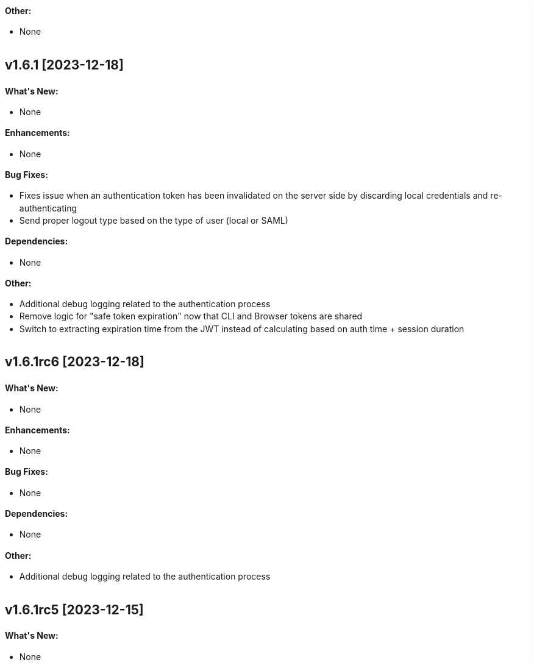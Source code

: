 __Other:__

* None

## v1.6.1 [2023-12-18]

__What's New:__

* None

__Enhancements:__

* None

__Bug Fixes:__

* Fixes issue when an authentication token has been invalidated on the server side by discarding local credentials and
re-authenticating
* Send proper logout type based on the type of user (local or SAML)

__Dependencies:__

* None

__Other:__

* Additional debug logging related to the authentication process
* Remove logic for "safe token expiration" now that CLI and Browser tokens are shared
* Switch to extracting expiration time from the JWT instead of calculating based on auth time + session duration

## v1.6.1rc6 [2023-12-18]

__What's New:__

* None

__Enhancements:__

* None

__Bug Fixes:__

* None

__Dependencies:__

* None

__Other:__

* Additional debug logging related to the authentication process

## v1.6.1rc5 [2023-12-15]

__What's New:__

* None
